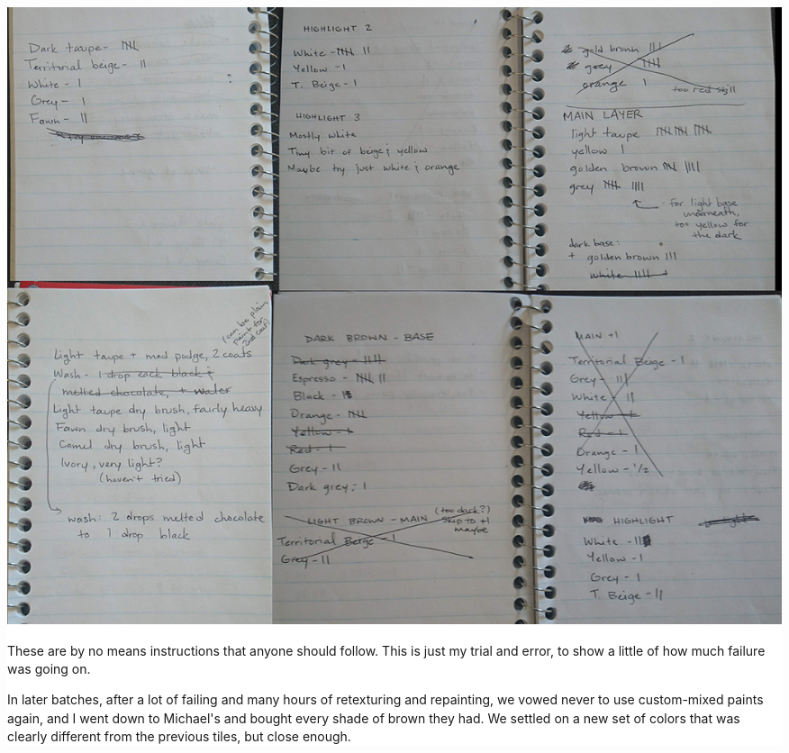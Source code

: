 ![notes](notes.jpg)

These are by no means instructions that anyone should follow. This is just my trial and error, to show a little of how much failure was going on.

In later batches, after a lot of failing and many hours of retexturing and repainting, we vowed never to use custom-mixed paints again, and I went down to Michael's and bought every shade of brown they had. We settled on a new set of colors that was clearly different from the previous tiles, but close enough.
